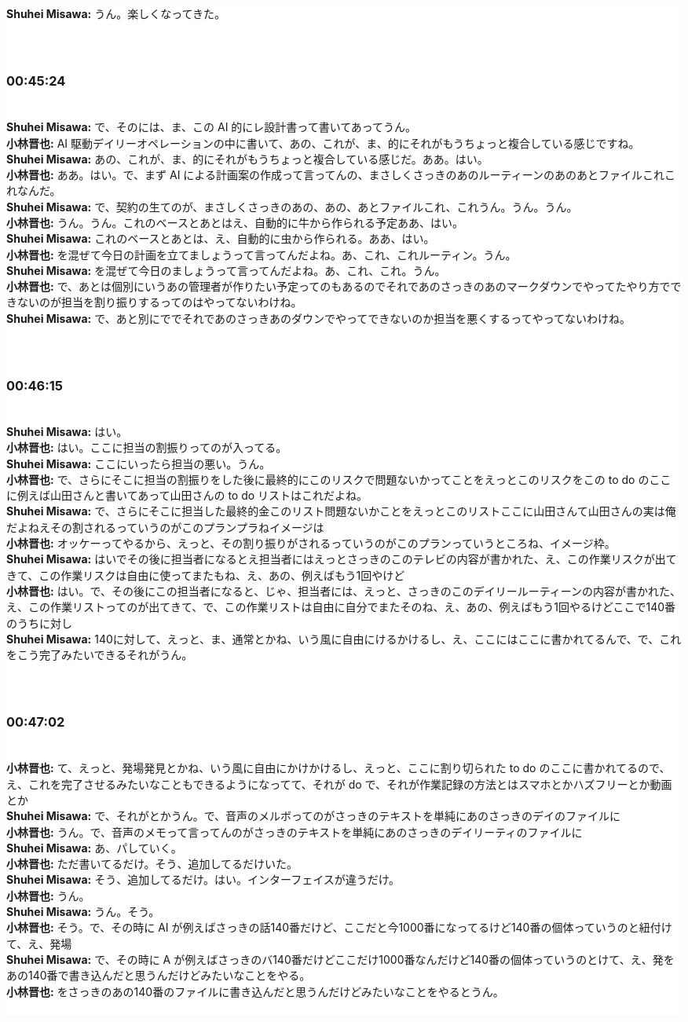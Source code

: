 **Shuhei Misawa:** うん。楽しくなってきた。  
   
 

### 00:45:24

   
**Shuhei Misawa:** で、そのには、ま、この AI 的にレ設計書って書いてあってうん。  
**小林晋也:** AI 駆動デイリーオペレーションの中に書いて、あの、これが、ま、的にそれがもうちょっと複合している感じですね。  
**Shuhei Misawa:** あの、これが、ま、的にそれがもうちょっと複合している感じだ。ああ。はい。  
**小林晋也:** ああ。はい。で、まず AI による計画案の作成って言ってんの、まさしくさっきのあのルーティーンのあのあとファイルこれこれなんだ。  
**Shuhei Misawa:** で、契約の生てのが、まさしくさっきのあの、あの、あとファイルこれ、これうん。うん。うん。  
**小林晋也:** うん。うん。これのベースとあとはえ、自動的に牛から作られる予定ああ、はい。  
**Shuhei Misawa:** これのベースとあとは、え、自動的に虫から作られる。ああ、はい。  
**小林晋也:** を混ぜて今日の計画を立てましょうって言ってんだよね。あ、これ、これルーティン。うん。  
**Shuhei Misawa:** を混ぜて今日のましょうって言ってんだよね。あ、これ、これ。うん。  
**小林晋也:** で、あとは個別にいうあの管理者が作りたい予定ってのもあるのでそれであのさっきのあのマークダウンでやってたやり方でできないのが担当を割り振りするってのはやってないわけね。  
**Shuhei Misawa:** で、あと別にででそれであのさっきあのダウンでやってできないのか担当を悪くするってやってないわけね。  
   
 

### 00:46:15

   
**Shuhei Misawa:** はい。  
**小林晋也:** はい。ここに担当の割振りってのが入ってる。  
**Shuhei Misawa:** ここにいったら担当の悪い。うん。  
**小林晋也:** で、さらにそこに担当の割振りをした後に最終的にこのリスクで問題ないかってことをえっとこのリスクをこの to do のここに例えば山田さんと書いてあって山田さんの to do リストはこれだよね。  
**Shuhei Misawa:** で、さらにそこに担当した最終的金このリスト問題ないかことをえっとこのリストここに山田さんて山田さんの実は俺だよねえその割されるっていうのがこのプランプラねイメージは  
**小林晋也:** オッケーってやるから、えっと、その割り振りがされるっていうのがこのプランっていうところね、イメージ枠。  
**Shuhei Misawa:** はいでその後に担当者になるとえ担当者にはえっとさっきのこのテレビの内容が書かれた、え、この作業リスクが出てきて、この作業リスクは自由に使ってまたもね、え、あの、例えばもう1回やけど  
**小林晋也:** はい。で、その後にこの担当者になると、じゃ、担当者には、えっと、さっきのこのデイリールーティーンの内容が書かれた、え、この作業リストってのが出てきて、で、この作業リストは自由に自分でまたそのね、え、あの、例えばもう1回やるけどここで140番のうちに対し  
**Shuhei Misawa:** 140に対して、えっと、ま、通常とかね、いう風に自由にけるかけるし、え、ここにはここに書かれてるんで、で、これをこう完了みたいできるそれがうん。  
   
 

### 00:47:02

   
**小林晋也:** て、えっと、発場発見とかね、いう風に自由にかけかけるし、えっと、ここに割り切られた to do のここに書かれてるので、え、これを完了させるみたいなこともできるようになってて、それが do で、それが作業記録の方法とはスマホとかハズフリーとか動画とか  
**Shuhei Misawa:** で、それがとかうん。で、音声のメルボってのがさっきのテキストを単純にあのさっきのデイのファイルに  
**小林晋也:** うん。で、音声のメモって言ってんのがさっきのテキストを単純にあのさっきのデイリーティのファイルに  
**Shuhei Misawa:** あ、パしていく。  
**小林晋也:** ただ書いてるだけ。そう、追加してるだけいた。  
**Shuhei Misawa:** そう、追加してるだけ。はい。インターフェイスが違うだけ。  
**小林晋也:** うん。  
**Shuhei Misawa:** うん。そう。  
**小林晋也:** そう。で、その時に AI が例えばさっきの話140番だけど、ここだと今1000番になってるけど140番の個体っていうのと紐付けて、え、発場  
**Shuhei Misawa:** で、その時に A が例えばさっきのバ140番だけどここだけ1000番なんだけど140番の個体っていうのとけて、え、発をあの140番で書き込んだと思うんだけどみたいなことをやる。  
**小林晋也:** をさっきのあの140番のファイルに書き込んだと思うんだけどみたいなことをやるとうん。  
   